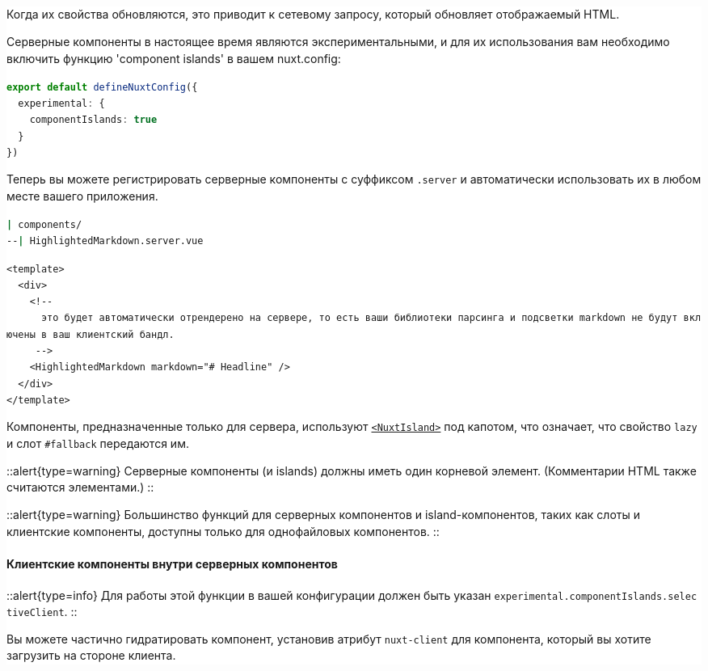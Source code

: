 Когда их свойства обновляются, это приводит к сетевому запросу, который обновляет отображаемый HTML.

Серверные компоненты в настоящее время являются экспериментальными, и для их использования вам необходимо включить функцию 'component islands' в вашем nuxt.config:

```ts twoslash [nuxt.config.ts]
export default defineNuxtConfig({
  experimental: {
    componentIslands: true
  }
})
```

Теперь вы можете регистрировать серверные компоненты с суффиксом `.server` и автоматически использовать их в любом месте вашего приложения.

```bash [Структура директорий]
| components/
--| HighlightedMarkdown.server.vue
```

```vue [pages/example.vue]
<template>
  <div>
    <!--
      это будет автоматически отрендерено на сервере, то есть ваши библиотеки парсинга и подсветки markdown не будут включены в ваш клиентский бандл.
     -->
    <HighlightedMarkdown markdown="# Headline" />
  </div>
</template>
```

Компоненты, предназначенные только для сервера, используют [`<NuxtIsland>`](/docs/api/components/nuxt-island) под капотом, что означает, что свойство `lazy` и слот `#fallback` передаются им.

::alert{type=warning}
Серверные компоненты (и islands) должны иметь один корневой элемент. (Комментарии HTML также считаются элементами.)
::

::alert{type=warning}
Большинство функций для серверных компонентов и island-компонентов, таких как слоты и клиентские компоненты, доступны только для однофайловых компонентов.
::

#### Клиентские компоненты внутри серверных компонентов

::alert{type=info}
Для работы этой функции в вашей конфигурации должен быть указан `experimental.componentIslands.selectiveClient`.
::

Вы можете частично гидратировать компонент, установив атрибут `nuxt-client` для компонента, который вы хотите загрузить на стороне клиента.
